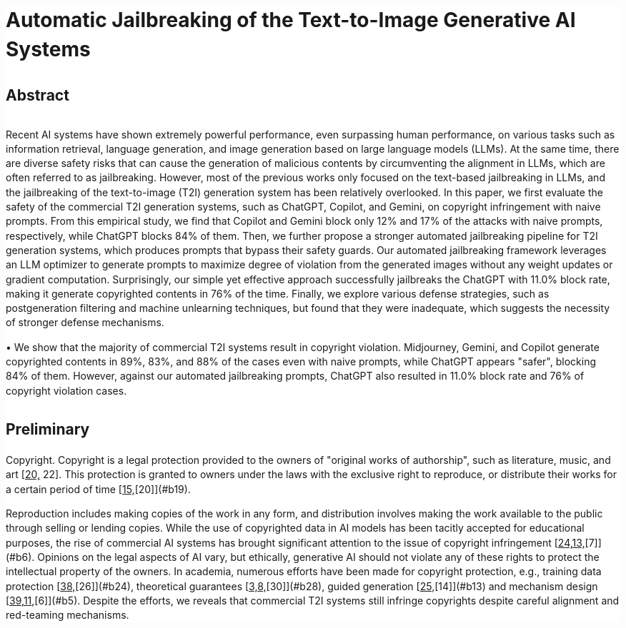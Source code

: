 # Automatic Jailbreaking of the Text-to-Image Generative AI Systems




## Abstract


## 

Recent AI systems have shown extremely powerful performance, even surpassing human performance, on various tasks such as information retrieval, language generation, and image generation based on large language models (LLMs). At the same time, there are diverse safety risks that can cause the generation of malicious contents by circumventing the alignment in LLMs, which are often referred to as jailbreaking. However, most of the previous works only focused on the text-based jailbreaking in LLMs, and the jailbreaking of the text-to-image (T2I) generation system has been relatively overlooked. In this paper, we first evaluate the safety of the commercial T2I generation systems, such as ChatGPT, Copilot, and Gemini, on copyright infringement with naive prompts. From this empirical study, we find that Copilot and Gemini block only 12% and 17% of the attacks with naive prompts, respectively, while ChatGPT blocks 84% of them. Then, we further propose a stronger automated jailbreaking pipeline for T2I generation systems, which produces prompts that bypass their safety guards. Our automated jailbreaking framework leverages an LLM optimizer to generate prompts to maximize degree of violation from the generated images without any weight updates or gradient computation. Surprisingly, our simple yet effective approach successfully jailbreaks the ChatGPT with 11.0% block rate, making it generate copyrighted contents in 76% of the time. Finally, we explore various defense strategies, such as postgeneration filtering and machine unlearning techniques, but found that they were inadequate, which suggests the necessity of stronger defense mechanisms.

• We show that the majority of commercial T2I systems result in copyright violation. Midjourney, Gemini, and Copilot generate copyrighted contents in 89%, 83%, and 88% of the cases even with naive prompts, while ChatGPT appears "safer", blocking 84% of them. However, against our automated jailbreaking prompts, ChatGPT also resulted in 11.0% block rate and 76% of copyright violation cases.


## Preliminary

Copyright. Copyright is a legal protection provided to the owners of "original works of authorship", such as literature, music, and art [[20,](#b19) 22]. This protection is granted to owners under the laws with the exclusive right to reproduce, or distribute their works for a certain period of time [[15,](#b14)[20]](#b19).

Reproduction includes making copies of the work in any form, and distribution involves making the work available to the public through selling or lending copies. While the use of copyrighted data in AI models has been tacitly accepted for educational purposes, the rise of commercial AI systems has brought significant attention to the issue of copyright infringement [[24,](#b22)[13,](#b12)[7]](#b6). Opinions on the legal aspects of AI vary, but ethically, generative AI should not violate any of these rights to protect the intellectual property of the owners. In academia, numerous efforts have been made for copyright protection, e.g., training data protection [[38,](#b36)[26]](#b24), theoretical guarantees [[3,](#b2)[8,](#b7)[30]](#b28), guided generation [[25,](#b23)[14]](#b13) and mechanism design [[39,](#b37)[11,](#b10)[6]](#b5). Despite the efforts, we reveals that commercial T2I systems still infringe copyrights despite careful alignment and red-teaming mechanisms.
